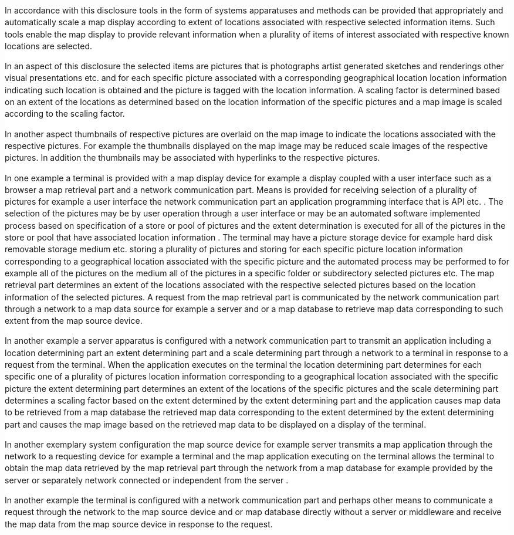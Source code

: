 In accordance with this disclosure tools in the form of systems apparatuses and methods can be provided that appropriately and automatically scale a map display according to extent of locations associated with respective selected information items. Such tools enable the map display to provide relevant information when a plurality of items of interest associated with respective known locations are selected.

In an aspect of this disclosure the selected items are pictures that is photographs artist generated sketches and renderings other visual presentations etc. and for each specific picture associated with a corresponding geographical location location information indicating such location is obtained and the picture is tagged with the location information. A scaling factor is determined based on an extent of the locations as determined based on the location information of the specific pictures and a map image is scaled according to the scaling factor.

In another aspect thumbnails of respective pictures are overlaid on the map image to indicate the locations associated with the respective pictures. For example the thumbnails displayed on the map image may be reduced scale images of the respective pictures. In addition the thumbnails may be associated with hyperlinks to the respective pictures.

In one example a terminal is provided with a map display device for example a display coupled with a user interface such as a browser a map retrieval part and a network communication part. Means is provided for receiving selection of a plurality of pictures for example a user interface the network communication part an application programming interface that is API etc. . The selection of the pictures may be by user operation through a user interface or may be an automated software implemented process based on specification of a store or pool of pictures and the extent determination is executed for all of the pictures in the store or pool that have associated location information . The terminal may have a picture storage device for example hard disk removable storage medium etc. storing a plurality of pictures and storing for each specific picture location information corresponding to a geographical location associated with the specific picture and the automated process may be performed to for example all of the pictures on the medium all of the pictures in a specific folder or subdirectory selected pictures etc. The map retrieval part determines an extent of the locations associated with the respective selected pictures based on the location information of the selected pictures. A request from the map retrieval part is communicated by the network communication part through a network to a map data source for example a server and or a map database to retrieve map data corresponding to such extent from the map source device.

In another example a server apparatus is configured with a network communication part to transmit an application including a location determining part an extent determining part and a scale determining part through a network to a terminal in response to a request from the terminal. When the application executes on the terminal the location determining part determines for each specific one of a plurality of pictures location information corresponding to a geographical location associated with the specific picture the extent determining part determines an extent of the locations of the specific pictures and the scale determining part determines a scaling factor based on the extent determined by the extent determining part and the application causes map data to be retrieved from a map database the retrieved map data corresponding to the extent determined by the extent determining part and causes the map image based on the retrieved map data to be displayed on a display of the terminal.

In another exemplary system configuration the map source device for example server transmits a map application through the network to a requesting device for example a terminal and the map application executing on the terminal allows the terminal to obtain the map data retrieved by the map retrieval part through the network from a map database for example provided by the server or separately network connected or independent from the server .

In another example the terminal is configured with a network communication part and perhaps other means to communicate a request through the network to the map source device and or map database directly without a server or middleware and receive the map data from the map source device in response to the request.
